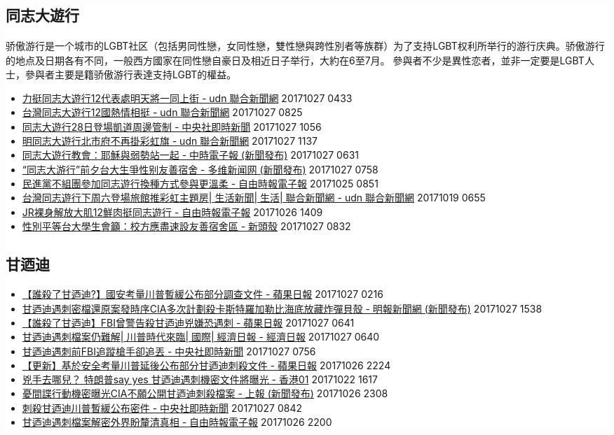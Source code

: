 ## 同志大遊行

骄傲游行是一个城市的LGBT社区（包括男同性戀，女同性戀，雙性戀與跨性別者等族群）为了支持LGBT权利所举行的游行庆典。骄傲游行的地点及日期各有不同，一般西方國家在同性戀自豪日及相近日子举行，大約在6至7月。
參與者不少是異性恋者，並非一定要是LGBT人士，參與者主要是籍骄傲游行表達支持LGBT的權益。
- [力挺同志大遊行12代表處明天將一同上街 - udn 聯合新聞網](https://udn.com/news/story/6656/2781933 "力挺同志大遊行12代表處明天將一同上街 - udn 聯合新聞網") 20171027 0433
- [台灣同志大遊行12國熱情相挺 - udn 聯合新聞網](https://udn.com/news/story/11319/2781783 "台灣同志大遊行12國熱情相挺 - udn 聯合新聞網") 20171027 0825
- [同志大遊行28日登場凱道周邊管制 - 中央社即時新聞](http://www.cna.com.tw/news/ahel/201710270245-1.aspx "同志大遊行28日登場凱道周邊管制 - 中央社即時新聞") 20171027 1056
- [明同志大遊行北市府不再掛彩虹旗 - udn 聯合新聞網](https://www.udn.com/news/story/7323/2782881 "明同志大遊行北市府不再掛彩虹旗 - udn 聯合新聞網") 20171027 1137
- [同志大遊行教會：耶穌與弱勢站一起 - 中時電子報 (新聞發布)](http://www.chinatimes.com/realtimenews/20171027002634-260405 "同志大遊行教會：耶穌與弱勢站一起 - 中時電子報 (新聞發布)") 20171027 0631
- [“同志大游行”前夕台大生爭性别友善宿舍 - 多维新闻网 (新聞發布)](http://news.dwnews.com/taiwan/big5/news/2017-10-27/60020062.html "“同志大游行”前夕台大生爭性别友善宿舍 - 多维新闻网 (新聞發布)") 20171027 0758
- [民進黨不組團參加同志遊行換種方式參與更溫柔 - 自由時報電子報](http://news.ltn.com.tw/news/politics/breakingnews/2233336 "民進黨不組團參加同志遊行換種方式參與更溫柔 - 自由時報電子報") 20171025 0851
- [台灣同志遊行下周六登場旅館推彩虹主題房| 生活新聞| 生活| 聯合新聞網 - udn 聯合新聞網](https://udn.com/news/story/7266/2766544 "台灣同志遊行下周六登場旅館推彩虹主題房| 生活新聞| 生活| 聯合新聞網 - udn 聯合新聞網") 20171019 0655
- [JR裸身解放大肌12鮮肉挺同志遊行 - 自由時報電子報](http://ent.ltn.com.tw/news/breakingnews/2234824 "JR裸身解放大肌12鮮肉挺同志遊行 - 自由時報電子報") 20171026 1409
- [性別平等台大學生會籲：校方應盡速設友善宿舍區 - 新頭殼](https://newtalk.tw/news/view/2017-10-27/101822 "性別平等台大學生會籲：校方應盡速設友善宿舍區 - 新頭殼") 20171027 0832

## 甘迺迪


- [【誰殺了甘迺迪?】國安考量川普暫緩公布部分調查文件 - 蘋果日報](http://www.appledaily.com.tw/realtimenews/article/new/20171027/1229790/ "【誰殺了甘迺迪?】國安考量川普暫緩公布部分調查文件 - 蘋果日報") 20171027 0216
- [甘迺迪遇刺密檔還原案發時序CIA多次計劃殺卡斯特羅加勒比海底放藏炸彈貝殼 - 明報新聞網 (新聞發布)](https://news.mingpao.com/ins/instantnews/web_tc/article/20171027/s00005/1509117163490 "甘迺迪遇刺密檔還原案發時序CIA多次計劃殺卡斯特羅加勒比海底放藏炸彈貝殼 - 明報新聞網 (新聞發布)") 20171027 1538
- [【誰殺了甘迺迪】FBI曾警告殺甘迺迪兇嫌恐遇刺 - 蘋果日報](http://www.appledaily.com.tw/realtimenews/article/international/20171027/1230028/papersec_right "【誰殺了甘迺迪】FBI曾警告殺甘迺迪兇嫌恐遇刺 - 蘋果日報") 20171027 0641
- [甘迺迪遇刺檔案仍難解| 川普時代來臨| 國際| 經濟日報 - 經濟日報](https://money.udn.com/money/story/10511/2781934 "甘迺迪遇刺檔案仍難解| 川普時代來臨| 國際| 經濟日報 - 經濟日報") 20171027 0640
- [甘迺迪遇刺前FBI追蹤槍手卻追丟 - 中央社即時新聞](http://www.cna.com.tw/news/aopl/201710270203-1.aspx "甘迺迪遇刺前FBI追蹤槍手卻追丟 - 中央社即時新聞") 20171027 0756
- [【更新】基於安全考量川普延後公布部分甘迺迪刺殺文件 - 蘋果日報](http://www.appledaily.com.tw/realtimenews/article/international/20171027/1229790 "【更新】基於安全考量川普延後公布部分甘迺迪刺殺文件 - 蘋果日報") 20171026 2224
- [兇手去哪兒？ 特朗普say yes 甘迺迪遇刺機密文件將曝光 - 香港01](https://www.hk01.com/%E5%9C%8B%E9%9A%9B/127621/%E5%85%87%E6%89%8B%E5%8E%BB%E5%93%AA%E5%85%92-%E7%89%B9%E6%9C%97%E6%99%AEsay-yes-%E7%94%98%E8%BF%BA%E8%BF%AA%E9%81%87%E5%88%BA%E6%A9%9F%E5%AF%86%E6%96%87%E4%BB%B6%E5%B0%87%E6%9B%9D%E5%85%89 "兇手去哪兒？ 特朗普say yes 甘迺迪遇刺機密文件將曝光 - 香港01") 20171022 1617
- [憂間諜行動機密曝光CIA不願公開甘迺迪刺殺檔案 - 上報 (新聞發布)](http://ori.upmedia.mg/news_info.php?SerialNo=27666 "憂間諜行動機密曝光CIA不願公開甘迺迪刺殺檔案 - 上報 (新聞發布)") 20171026 2308
- [刺殺甘迺迪川普暫緩公布密件 - 中央社即時新聞](http://cnavideo.cna.com.tw/Misc/Latest/Video-1/004329370?v=gVNWGLNg5D0Vuaby3RJIwQ%3D%3D "刺殺甘迺迪川普暫緩公布密件 - 中央社即時新聞") 20171027 0842
- [甘迺迪遇刺檔案解密外界盼釐清真相 - 自由時報電子報](http://news.ltn.com.tw/news/world/paper/1146851 "甘迺迪遇刺檔案解密外界盼釐清真相 - 自由時報電子報") 20171026 2200
